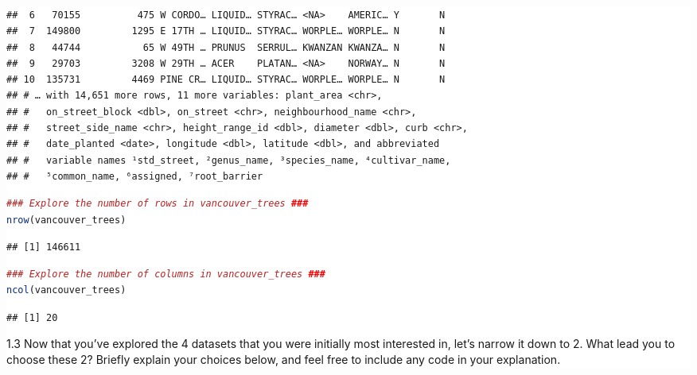     ##  6   70155          475 W CORDO… LIQUID… STYRAC… <NA>    AMERIC… Y       N      
    ##  7  149800         1295 E 17TH … LIQUID… STYRAC… WORPLE… WORPLE… N       N      
    ##  8   44744           65 W 49TH … PRUNUS  SERRUL… KWANZAN KWANZA… N       N      
    ##  9   29703         3208 W 29TH … ACER    PLATAN… <NA>    NORWAY… N       N      
    ## 10  135731         4469 PINE CR… LIQUID… STYRAC… WORPLE… WORPLE… N       N      
    ## # … with 14,651 more rows, 11 more variables: plant_area <chr>,
    ## #   on_street_block <dbl>, on_street <chr>, neighbourhood_name <chr>,
    ## #   street_side_name <chr>, height_range_id <dbl>, diameter <dbl>, curb <chr>,
    ## #   date_planted <date>, longitude <dbl>, latitude <dbl>, and abbreviated
    ## #   variable names ¹​std_street, ²​genus_name, ³​species_name, ⁴​cultivar_name,
    ## #   ⁵​common_name, ⁶​assigned, ⁷​root_barrier

``` r
### Explore the number of rows in vancouver_trees ###
nrow(vancouver_trees)
```

    ## [1] 146611

``` r
### Explore the number of columns in vancouver_trees ###
ncol(vancouver_trees)
```

    ## [1] 20



1.3 Now that you’ve explored the 4 datasets that you were initially most
interested in, let’s narrow it down to 2. What lead you to choose these
2? Briefly explain your choices below, and feel free to include any code
in your explanation.
